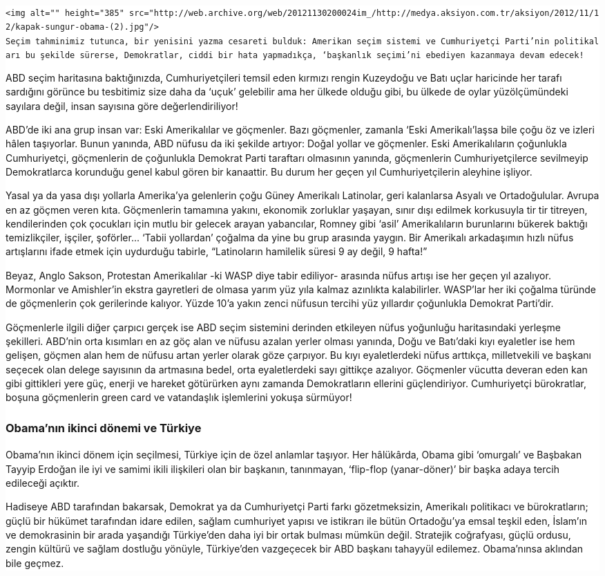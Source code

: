     <img alt="" height="385" src="http://web.archive.org/web/20121130200024im_/http://medya.aksiyon.com.tr/aksiyon/2012/11/12/kapak-sungur-obama-(2).jpg"/>
    Seçim tahminimiz tutunca, bir yenisini yazma cesareti bulduk: Amerikan seçim sistemi ve Cumhuriyetçi Parti’nin politikaları bu şekilde sürerse, Demokratlar, ciddi bir hata yapmadıkça, ‘başkanlık seçimi’ni ebediyen kazanmaya devam edecek!
   </p>
   <p>
    ABD seçim haritasına baktığınızda, Cumhuriyetçileri temsil eden kırmızı rengin Kuzeydoğu ve Batı uçlar haricinde her tarafı sardığını görünce bu tesbitimiz size daha da ‘uçuk’ gelebilir ama her ülkede olduğu gibi, bu ülkede de oylar yüzölçümündeki sayılara değil, insan sayısına göre değerlendiriliyor!
   </p>
   <p>
    ABD’de iki ana grup insan var: Eski Amerikalılar ve göçmenler. Bazı göçmenler, zamanla ‘Eski Amerikalı’laşsa bile çoğu öz ve izleri hâlen taşıyorlar. Bunun yanında, ABD nüfusu da iki şekilde artıyor: Doğal yollar ve göçmenler. Eski Amerikalıların çoğunlukla Cumhuriyetçi, göçmenlerin de çoğunlukla Demokrat Parti taraftarı olmasının yanında, göçmenlerin Cumhuriyetçilerce sevilmeyip Demokratlarca korunduğu genel kabul gören bir kanaattir. Bu durum her geçen yıl Cumhuriyetçilerin aleyhine işliyor.
   </p>
   <p>
    Yasal ya da yasa dışı yollarla Amerika’ya gelenlerin çoğu Güney Amerikalı Latinolar, geri kalanlarsa Asyalı ve Ortadoğulular. Avrupa en az göçmen veren kıta. Göçmenlerin tamamına yakını, ekonomik zorluklar yaşayan, sınır dışı edilmek korkusuyla tir tir titreyen, kendilerinden çok çocukları için mutlu bir gelecek arayan yabancılar, Romney gibi ‘asil’ Amerikalıların burunlarını bükerek baktığı temizlikçiler, işçiler, şoförler... ‘Tabii yollardan’ çoğalma da yine bu grup arasında yaygın. Bir Amerikalı arkadaşımın hızlı nüfus artışlarını ifade etmek için uydurduğu tabirle, “Latinoların hamilelik süresi 9 ay değil, 9 hafta!”
   </p>
   <p>
    Beyaz, Anglo Sakson, Protestan Amerikalılar -ki WASP diye tabir ediliyor- arasında nüfus artışı ise her geçen yıl azalıyor. Mormonlar ve Amishler’in ekstra gayretleri de olmasa yarım yüz yıla kalmaz azınlıkta kalabilirler. WASP’lar her iki çoğalma türünde de göçmenlerin çok gerilerinde kalıyor. Yüzde 10’a yakın zenci nüfusun tercihi yüz yıllardır çoğunlukla Demokrat Parti’dir.
   </p>
   <p>
    Göçmenlerle ilgili diğer çarpıcı gerçek ise ABD seçim sistemini derinden etkileyen nüfus yoğunluğu haritasındaki yerleşme şekilleri. ABD’nin orta kısımları en az göç alan ve nüfusu azalan yerler olması yanında, Doğu ve Batı’daki kıyı eyaletler ise hem gelişen, göçmen alan hem de nüfusu artan yerler olarak göze çarpıyor. Bu kıyı eyaletlerdeki nüfus arttıkça, milletvekili ve başkanı seçecek olan delege sayısının da artmasına bedel, orta eyaletlerdeki sayı gittikçe azalıyor. Göçmenler vücutta deveran eden kan gibi gittikleri yere güç, enerji ve hareket götürürken aynı zamanda Demokratların ellerini güçlendiriyor. Cumhuriyetçi bürokratlar, boşuna göçmenlerin green card ve vatandaşlık işlemlerini yokuşa sürmüyor!
   </p>
   <h3>
    <span>
     Obama’nın ikinci dönemi ve Türkiye
    </span>
   </h3>
   <p>
    Obama’nın ikinci dönem için seçilmesi, Türkiye için de özel anlamlar taşıyor. Her hâlükârda, Obama gibi ‘omurgalı’ ve Başbakan Tayyip Erdoğan ile iyi ve samimi ikili ilişkileri olan bir başkanın, tanınmayan, ‘flip-flop (yanar-döner)’ bir başka adaya tercih edileceği açıktır.
   </p>
   <p>
    Hadiseye ABD tarafından bakarsak, Demokrat ya da Cumhuriyetçi Parti farkı gözetmeksizin, Amerikalı politikacı ve bürokratların; güçlü bir hükümet tarafından idare edilen, sağlam cumhuriyet yapısı ve istikrarı ile bütün Ortadoğu’ya emsal teşkil eden, İslam’ın ve demokrasinin bir arada yaşandığı Türkiye’den daha iyi bir ortak bulması mümkün değil. Stratejik coğrafyası, güçlü ordusu, zengin kültürü ve sağlam dostluğu yönüyle, Türkiye’den vazgeçecek bir ABD başkanı tahayyül edilemez. Obama’nınsa aklından bile geçmez.
   </p>
   <p>
